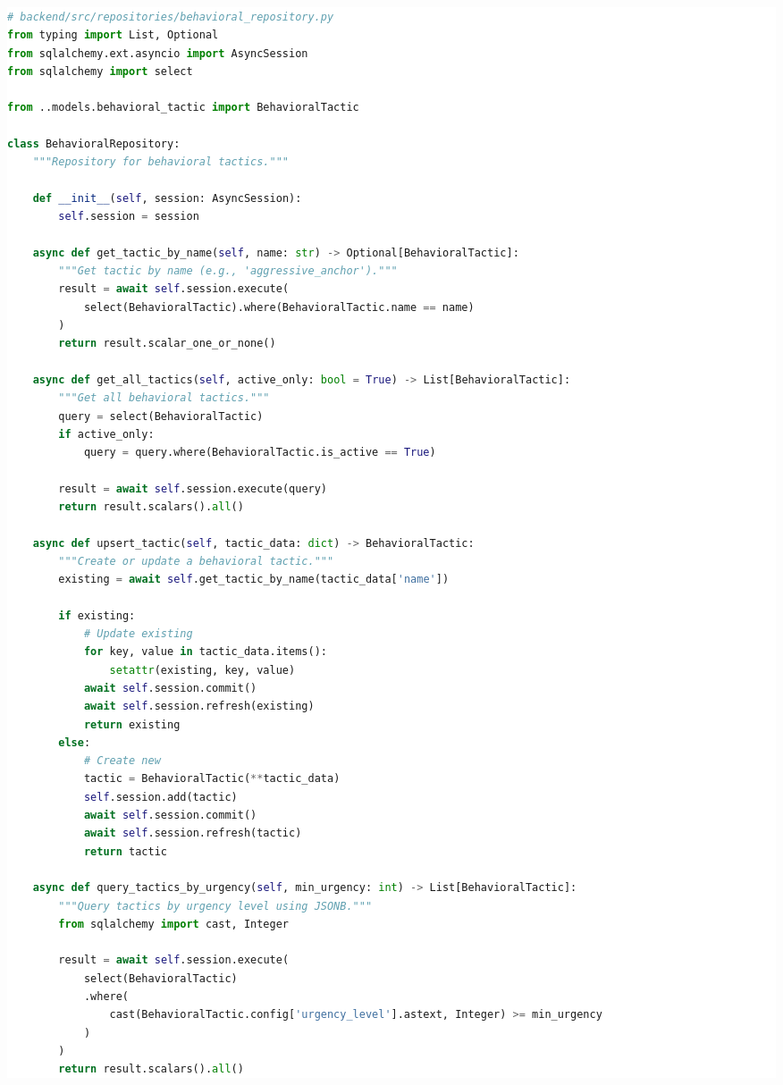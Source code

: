 ```python
# backend/src/repositories/behavioral_repository.py
from typing import List, Optional
from sqlalchemy.ext.asyncio import AsyncSession
from sqlalchemy import select

from ..models.behavioral_tactic import BehavioralTactic

class BehavioralRepository:
    """Repository for behavioral tactics."""

    def __init__(self, session: AsyncSession):
        self.session = session

    async def get_tactic_by_name(self, name: str) -> Optional[BehavioralTactic]:
        """Get tactic by name (e.g., 'aggressive_anchor')."""
        result = await self.session.execute(
            select(BehavioralTactic).where(BehavioralTactic.name == name)
        )
        return result.scalar_one_or_none()

    async def get_all_tactics(self, active_only: bool = True) -> List[BehavioralTactic]:
        """Get all behavioral tactics."""
        query = select(BehavioralTactic)
        if active_only:
            query = query.where(BehavioralTactic.is_active == True)

        result = await self.session.execute(query)
        return result.scalars().all()

    async def upsert_tactic(self, tactic_data: dict) -> BehavioralTactic:
        """Create or update a behavioral tactic."""
        existing = await self.get_tactic_by_name(tactic_data['name'])

        if existing:
            # Update existing
            for key, value in tactic_data.items():
                setattr(existing, key, value)
            await self.session.commit()
            await self.session.refresh(existing)
            return existing
        else:
            # Create new
            tactic = BehavioralTactic(**tactic_data)
            self.session.add(tactic)
            await self.session.commit()
            await self.session.refresh(tactic)
            return tactic

    async def query_tactics_by_urgency(self, min_urgency: int) -> List[BehavioralTactic]:
        """Query tactics by urgency level using JSONB."""
        from sqlalchemy import cast, Integer

        result = await self.session.execute(
            select(BehavioralTactic)
            .where(
                cast(BehavioralTactic.config['urgency_level'].astext, Integer) >= min_urgency
            )
        )
        return result.scalars().all()
```
